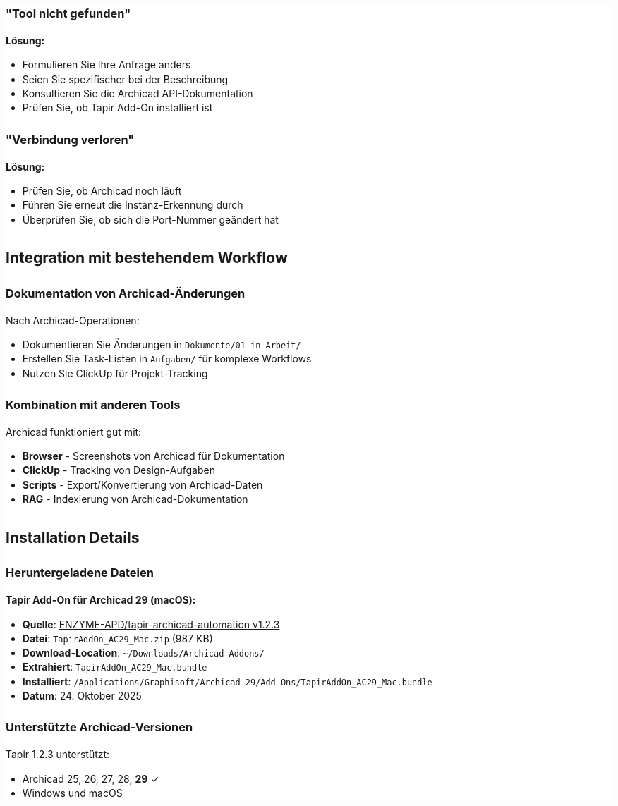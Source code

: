 ### "Tool nicht gefunden"

**Lösung:**
- Formulieren Sie Ihre Anfrage anders
- Seien Sie spezifischer bei der Beschreibung
- Konsultieren Sie die Archicad API-Dokumentation
- Prüfen Sie, ob Tapir Add-On installiert ist

### "Verbindung verloren"

**Lösung:**
- Prüfen Sie, ob Archicad noch läuft
- Führen Sie erneut die Instanz-Erkennung durch
- Überprüfen Sie, ob sich die Port-Nummer geändert hat

## Integration mit bestehendem Workflow

### Dokumentation von Archicad-Änderungen

Nach Archicad-Operationen:
- Dokumentieren Sie Änderungen in `Dokumente/01_in Arbeit/`
- Erstellen Sie Task-Listen in `Aufgaben/` für komplexe Workflows
- Nutzen Sie ClickUp für Projekt-Tracking

### Kombination mit anderen Tools

Archicad funktioniert gut mit:
- **Browser** - Screenshots von Archicad für Dokumentation
- **ClickUp** - Tracking von Design-Aufgaben
- **Scripts** - Export/Konvertierung von Archicad-Daten
- **RAG** - Indexierung von Archicad-Dokumentation

## Installation Details

### Heruntergeladene Dateien

**Tapir Add-On für Archicad 29 (macOS):**
- **Quelle**: [ENZYME-APD/tapir-archicad-automation v1.2.3](https://github.com/ENZYME-APD/tapir-archicad-automation/releases/tag/1.2.3)
- **Datei**: `TapirAddOn_AC29_Mac.zip` (987 KB)
- **Download-Location**: `~/Downloads/Archicad-Addons/`
- **Extrahiert**: `TapirAddOn_AC29_Mac.bundle`
- **Installiert**: `/Applications/Graphisoft/Archicad 29/Add-Ons/TapirAddOn_AC29_Mac.bundle`
- **Datum**: 24. Oktober 2025

### Unterstützte Archicad-Versionen

Tapir 1.2.3 unterstützt:
- Archicad 25, 26, 27, 28, **29** ✓
- Windows und macOS
